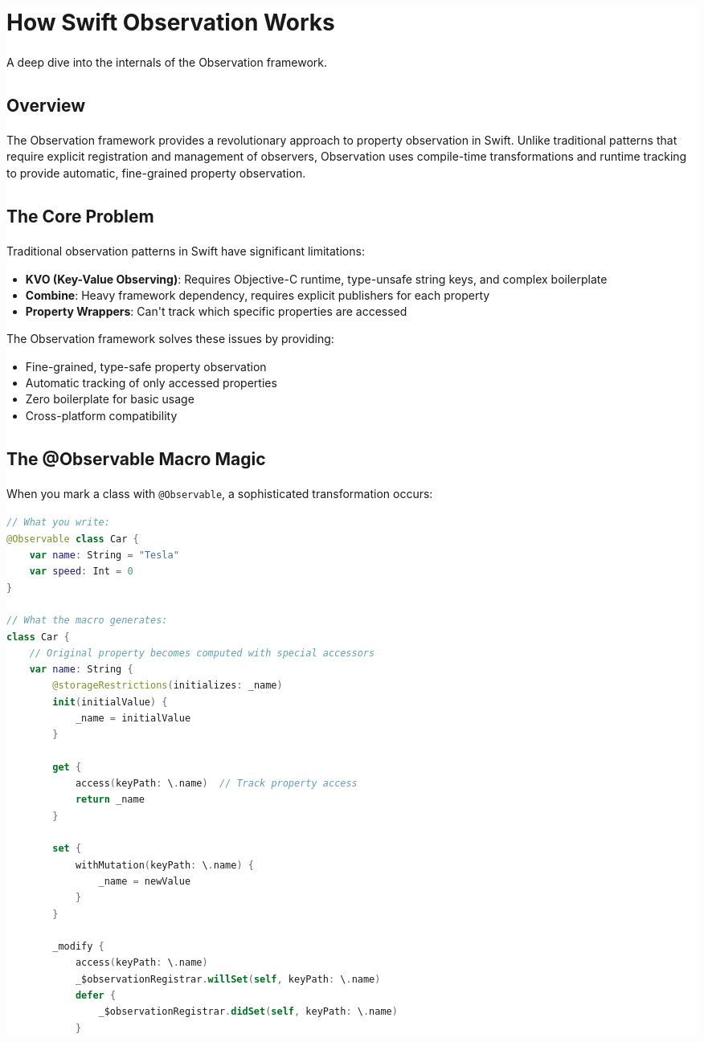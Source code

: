 # How Swift Observation Works

A deep dive into the internals of the Observation framework.

## Overview

The Observation framework provides a revolutionary approach to property observation in Swift. Unlike traditional patterns that require explicit registration and management of observers, Observation uses compile-time transformations and runtime tracking to provide automatic, fine-grained property observation.

## The Core Problem

Traditional observation patterns in Swift have significant limitations:

- **KVO (Key-Value Observing)**: Requires Objective-C runtime, type-unsafe string keys, and complex boilerplate
- **Combine**: Heavy framework dependency, requires explicit publishers for each property
- **Property Wrappers**: Can't track which specific properties are accessed

The Observation framework solves these issues by providing:
- Fine-grained, type-safe property observation
- Automatic tracking of only accessed properties
- Zero boilerplate for basic usage
- Cross-platform compatibility

## The @Observable Macro Magic

When you mark a class with `@Observable`, a sophisticated transformation occurs:

```swift
// What you write:
@Observable class Car {
    var name: String = "Tesla"
    var speed: Int = 0
}

// What the macro generates:
class Car {
    // Original property becomes computed with special accessors
    var name: String {
        @storageRestrictions(initializes: _name)
        init(initialValue) { 
            _name = initialValue 
        }
        
        get {
            access(keyPath: \.name)  // Track property access
            return _name
        }
        
        set {
            withMutation(keyPath: \.name) {
                _name = newValue
            }
        }
        
        _modify {
            access(keyPath: \.name)
            _$observationRegistrar.willSet(self, keyPath: \.name)
            defer { 
                _$observationRegistrar.didSet(self, keyPath: \.name) 
            }
```